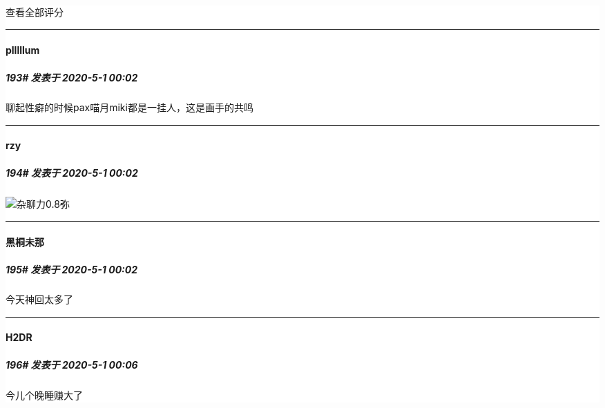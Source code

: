 

查看全部评分






-----

####  plllllum  
##### 193#       发表于 2020-5-1 00:02




聊起性癖的时候pax喵月miki都是一挂人，这是画手的共鸣







-----

####  rzy  
##### 194#       发表于 2020-5-1 00:02



<img src="https://static.saraba1st.com/image/smiley/face2017/067.png" referrerpolicy="no-referrer">杂聊力0.8弥







-----

####  黑桐未那  
##### 195#       发表于 2020-5-1 00:02




今天神回太多了







-----

####  H2DR  
##### 196#       发表于 2020-5-1 00:06




今儿个晚睡赚大了





